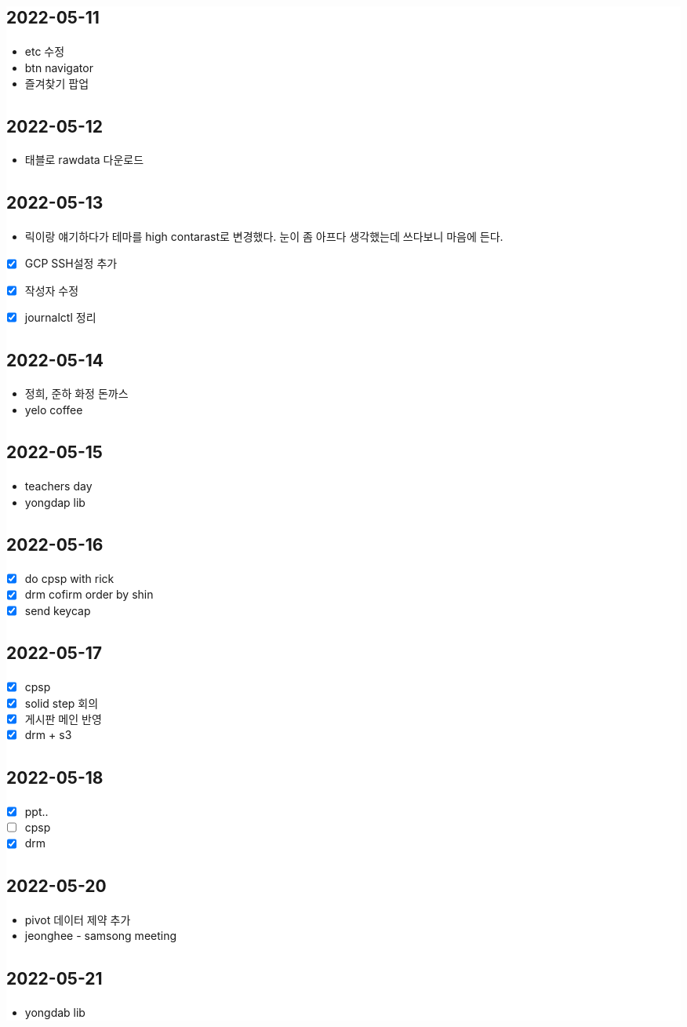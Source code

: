 ## 2022-05-11
- etc 수정
- btn navigator
- 즐겨찾기 팝업

## 2022-05-12
- 태블로 rawdata 다운로드

## 2022-05-13
- 릭이랑 얘기하다가 테마를 high contarast로 변경했다. 눈이 좀 아프다 생각했는데 쓰다보니 마음에 든다.
- [X] GCP SSH설정 추가 
- [X] 작성자 수정
- [X] journalctl 정리


## 2022-05-14
- 정희, 준하 화정 돈까스
- yelo coffee

## 2022-05-15
- teachers day
- yongdap lib

## 2022-05-16
- [X] do cpsp with rick
- [X] drm cofirm order by shin
- [X] send keycap

## 2022-05-17
- [X] cpsp
- [X] solid step 회의
- [X] 게시판 메인 반영
- [X] drm + s3

## 2022-05-18
- [X] ppt..
- [ ] cpsp
- [X] drm

## 2022-05-20
- pivot 데이터 제약 추가
- jeonghee - samsong meeting

## 2022-05-21
- yongdab lib
